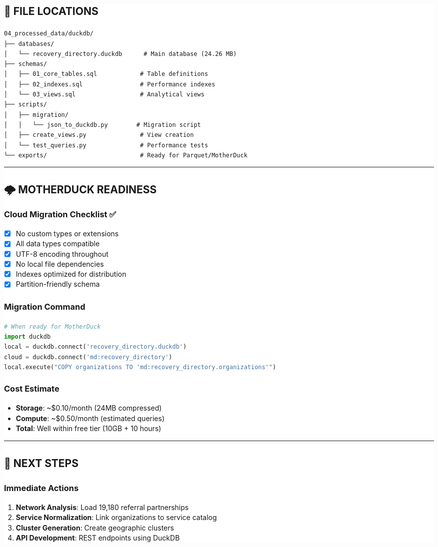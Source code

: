 
## 📁 FILE LOCATIONS

```
04_processed_data/duckdb/
├── databases/
│   └── recovery_directory.duckdb      # Main database (24.26 MB)
├── schemas/
│   ├── 01_core_tables.sql            # Table definitions
│   ├── 02_indexes.sql                # Performance indexes
│   └── 03_views.sql                  # Analytical views
├── scripts/
│   ├── migration/
│   │   └── json_to_duckdb.py        # Migration script
│   ├── create_views.py               # View creation
│   └── test_queries.py               # Performance tests
└── exports/                          # Ready for Parquet/MotherDuck
```

---

## 🌩️ MOTHERDUCK READINESS

### Cloud Migration Checklist ✅
- [x] No custom types or extensions
- [x] All data types compatible
- [x] UTF-8 encoding throughout
- [x] No local file dependencies
- [x] Indexes optimized for distribution
- [x] Partition-friendly schema

### Migration Command
```python
# When ready for MotherDuck
import duckdb
local = duckdb.connect('recovery_directory.duckdb')
cloud = duckdb.connect('md:recovery_directory')
local.execute("COPY organizations TO 'md:recovery_directory.organizations'")
```

### Cost Estimate
- **Storage**: ~$0.10/month (24MB compressed)
- **Compute**: ~$0.50/month (estimated queries)
- **Total**: Well within free tier (10GB + 10 hours)

---

## 🎯 NEXT STEPS

### Immediate Actions
1. **Network Analysis**: Load 19,180 referral partnerships
2. **Service Normalization**: Link organizations to service catalog
3. **Cluster Generation**: Create geographic clusters
4. **API Development**: REST endpoints using DuckDB
